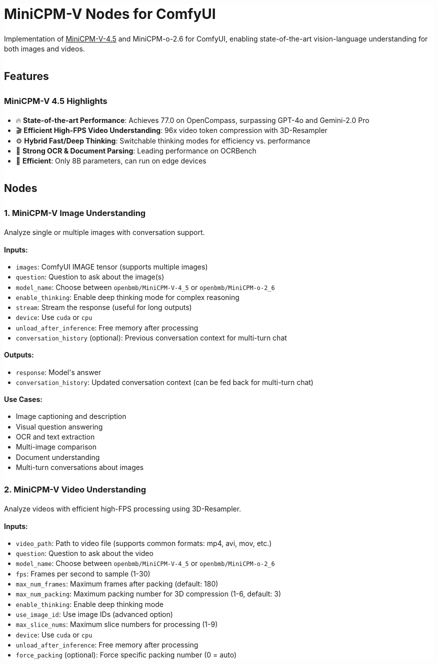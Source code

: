 # MiniCPM-V Nodes for ComfyUI

Implementation of [MiniCPM-V-4.5](https://huggingface.co/openbmb/MiniCPM-V-4_5) and MiniCPM-o-2.6 for ComfyUI, enabling state-of-the-art vision-language understanding for both images and videos.

## Features

### MiniCPM-V 4.5 Highlights

- 🔥 **State-of-the-art Performance**: Achieves 77.0 on OpenCompass, surpassing GPT-4o and Gemini-2.0 Pro
- 🎬 **Efficient High-FPS Video Understanding**: 96x video token compression with 3D-Resampler
- ⚙️ **Hybrid Fast/Deep Thinking**: Switchable thinking modes for efficiency vs. performance
- 💪 **Strong OCR & Document Parsing**: Leading performance on OCRBench
- 📱 **Efficient**: Only 8B parameters, can run on edge devices

## Nodes

### 1. MiniCPM-V Image Understanding

Analyze single or multiple images with conversation support.

**Inputs:**
- `images`: ComfyUI IMAGE tensor (supports multiple images)
- `question`: Question to ask about the image(s)
- `model_name`: Choose between `openbmb/MiniCPM-V-4_5` or `openbmb/MiniCPM-o-2_6`
- `enable_thinking`: Enable deep thinking mode for complex reasoning
- `stream`: Stream the response (useful for long outputs)
- `device`: Use `cuda` or `cpu`
- `unload_after_inference`: Free memory after processing
- `conversation_history` (optional): Previous conversation context for multi-turn chat

**Outputs:**
- `response`: Model's answer
- `conversation_history`: Updated conversation context (can be fed back for multi-turn chat)

**Use Cases:**
- Image captioning and description
- Visual question answering
- OCR and text extraction
- Multi-image comparison
- Document understanding
- Multi-turn conversations about images

### 2. MiniCPM-V Video Understanding

Analyze videos with efficient high-FPS processing using 3D-Resampler.

**Inputs:**
- `video_path`: Path to video file (supports common formats: mp4, avi, mov, etc.)
- `question`: Question to ask about the video
- `model_name`: Choose between `openbmb/MiniCPM-V-4_5` or `openbmb/MiniCPM-o-2_6`
- `fps`: Frames per second to sample (1-30)
- `max_num_frames`: Maximum frames after packing (default: 180)
- `max_num_packing`: Maximum packing number for 3D compression (1-6, default: 3)
- `enable_thinking`: Enable deep thinking mode
- `use_image_id`: Use image IDs (advanced option)
- `max_slice_nums`: Maximum slice numbers for processing (1-9)
- `device`: Use `cuda` or `cpu`
- `unload_after_inference`: Free memory after processing
- `force_packing` (optional): Force specific packing number (0 = auto)
